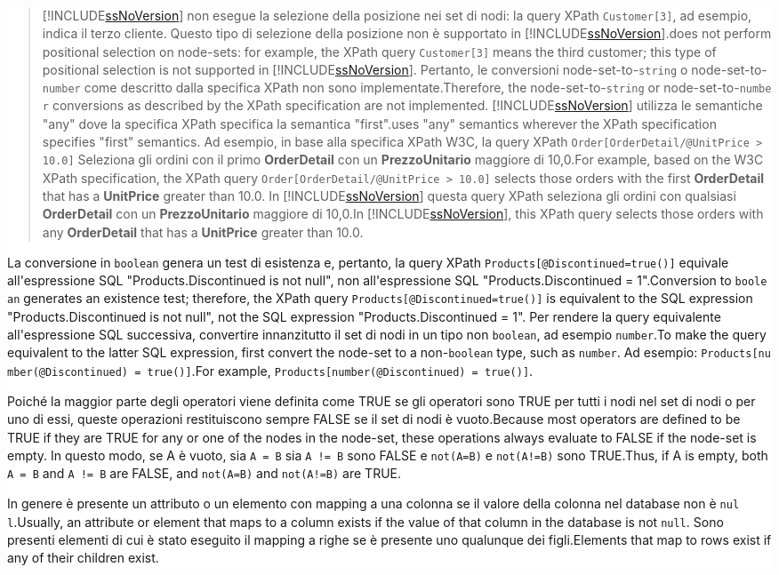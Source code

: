 >  [!INCLUDE[ssNoVersion](../../includes/ssnoversion-md.md)] <span data-ttu-id="58476-155">non esegue la selezione della posizione nei set di nodi: la query XPath `Customer[3]`, ad esempio, indica il terzo cliente. Questo tipo di selezione della posizione non è supportato in [!INCLUDE[ssNoVersion](../../includes/ssnoversion-md.md)].</span><span class="sxs-lookup"><span data-stu-id="58476-155">does not perform positional selection on node-sets: for example, the XPath query `Customer[3]` means the third customer; this type of positional selection is not supported in [!INCLUDE[ssNoVersion](../../includes/ssnoversion-md.md)].</span></span> <span data-ttu-id="58476-156">Pertanto, le conversioni node-set-to-`string` o node-set-to-`number` come descritto dalla specifica XPath non sono implementate.</span><span class="sxs-lookup"><span data-stu-id="58476-156">Therefore, the node-set-to-`string` or node-set-to-`number` conversions as described by the XPath specification are not implemented.</span></span> [!INCLUDE[ssNoVersion](../../includes/ssnoversion-md.md)] <span data-ttu-id="58476-157">utilizza le semantiche "any" dove la specifica XPath specifica la semantica "first".</span><span class="sxs-lookup"><span data-stu-id="58476-157">uses "any" semantics wherever the XPath specification specifies "first" semantics.</span></span> <span data-ttu-id="58476-158">Ad esempio, in base alla specifica XPath W3C, la query XPath `Order[OrderDetail/@UnitPrice > 10.0]` Seleziona gli ordini con il primo **OrderDetail** con un **PrezzoUnitario** maggiore di 10,0.</span><span class="sxs-lookup"><span data-stu-id="58476-158">For example, based on the W3C XPath specification, the XPath query `Order[OrderDetail/@UnitPrice > 10.0]` selects those orders with the first **OrderDetail** that has a **UnitPrice** greater than 10.0.</span></span> <span data-ttu-id="58476-159">In [!INCLUDE[ssNoVersion](../../includes/ssnoversion-md.md)] questa query XPath seleziona gli ordini con qualsiasi **OrderDetail** con un **PrezzoUnitario** maggiore di 10,0.</span><span class="sxs-lookup"><span data-stu-id="58476-159">In [!INCLUDE[ssNoVersion](../../includes/ssnoversion-md.md)], this XPath query selects those orders with any **OrderDetail** that has a **UnitPrice** greater than 10.0.</span></span>  
  
 <span data-ttu-id="58476-160">La conversione in `boolean` genera un test di esistenza e, pertanto, la query XPath `Products[@Discontinued=true()]` equivale all'espressione SQL "Products.Discontinued is not null", non all'espressione SQL "Products.Discontinued = 1".</span><span class="sxs-lookup"><span data-stu-id="58476-160">Conversion to `boolean` generates an existence test; therefore, the XPath query `Products[@Discontinued=true()]` is equivalent to the SQL expression "Products.Discontinued is not null", not the SQL expression "Products.Discontinued = 1".</span></span> <span data-ttu-id="58476-161">Per rendere la query equivalente all'espressione SQL successiva, convertire innanzitutto il set di nodi in un tipo non `boolean`, ad esempio `number`.</span><span class="sxs-lookup"><span data-stu-id="58476-161">To make the query equivalent to the latter SQL expression, first convert the node-set to a non-`boolean` type, such as `number`.</span></span> <span data-ttu-id="58476-162">Ad esempio: `Products[number(@Discontinued) = true()]`.</span><span class="sxs-lookup"><span data-stu-id="58476-162">For example, `Products[number(@Discontinued) = true()]`.</span></span>  
  
 <span data-ttu-id="58476-163">Poiché la maggior parte degli operatori viene definita come TRUE se gli operatori sono TRUE per tutti i nodi nel set di nodi o per uno di essi, queste operazioni restituiscono sempre FALSE se il set di nodi è vuoto.</span><span class="sxs-lookup"><span data-stu-id="58476-163">Because most operators are defined to be TRUE if they are TRUE for any or one of the nodes in the node-set, these operations always evaluate to FALSE if the node-set is empty.</span></span> <span data-ttu-id="58476-164">In questo modo, se A è vuoto, sia `A = B` sia `A != B` sono FALSE e `not(A=B)` e `not(A!=B)` sono TRUE.</span><span class="sxs-lookup"><span data-stu-id="58476-164">Thus, if A is empty, both `A = B` and `A != B` are FALSE, and `not(A=B)` and `not(A!=B)` are TRUE.</span></span>  
  
 <span data-ttu-id="58476-165">In genere è presente un attributo o un elemento con mapping a una colonna se il valore della colonna nel database non è `null`.</span><span class="sxs-lookup"><span data-stu-id="58476-165">Usually, an attribute or element that maps to a column exists if the value of that column in the database is not `null`.</span></span> <span data-ttu-id="58476-166">Sono presenti elementi di cui è stato eseguito il mapping a righe se è presente uno qualunque dei figli.</span><span class="sxs-lookup"><span data-stu-id="58476-166">Elements that map to rows exist if any of their children exist.</span></span>  
  